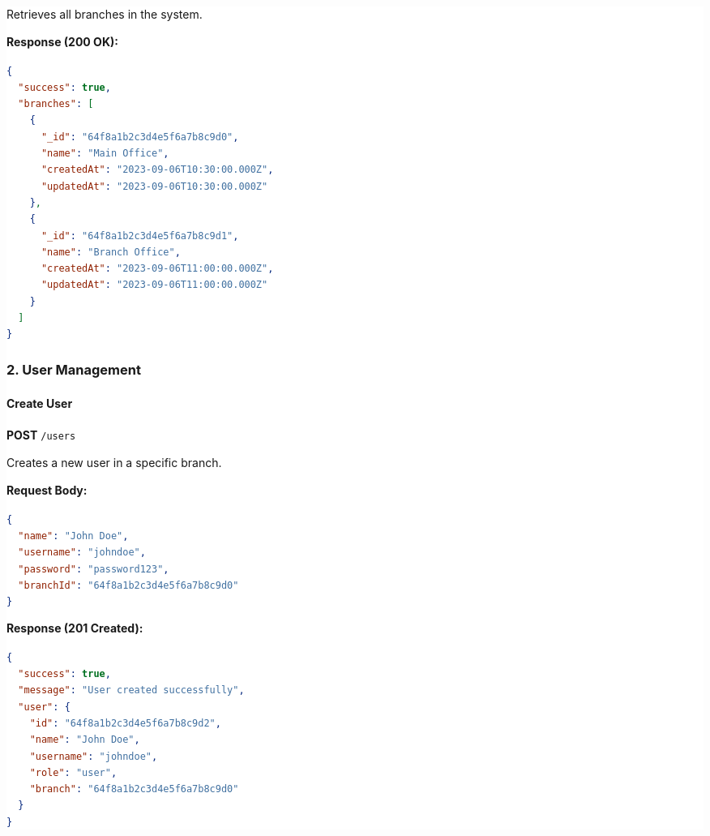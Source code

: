 Retrieves all branches in the system.

**Response (200 OK):**
```json
{
  "success": true,
  "branches": [
    {
      "_id": "64f8a1b2c3d4e5f6a7b8c9d0",
      "name": "Main Office",
      "createdAt": "2023-09-06T10:30:00.000Z",
      "updatedAt": "2023-09-06T10:30:00.000Z"
    },
    {
      "_id": "64f8a1b2c3d4e5f6a7b8c9d1",
      "name": "Branch Office",
      "createdAt": "2023-09-06T11:00:00.000Z",
      "updatedAt": "2023-09-06T11:00:00.000Z"
    }
  ]
}
```

### 2. User Management

#### Create User
**POST** `/users`

Creates a new user in a specific branch.

**Request Body:**
```json
{
  "name": "John Doe",
  "username": "johndoe",
  "password": "password123",
  "branchId": "64f8a1b2c3d4e5f6a7b8c9d0"
}
```

**Response (201 Created):**
```json
{
  "success": true,
  "message": "User created successfully",
  "user": {
    "id": "64f8a1b2c3d4e5f6a7b8c9d2",
    "name": "John Doe",
    "username": "johndoe",
    "role": "user",
    "branch": "64f8a1b2c3d4e5f6a7b8c9d0"
  }
}
```

